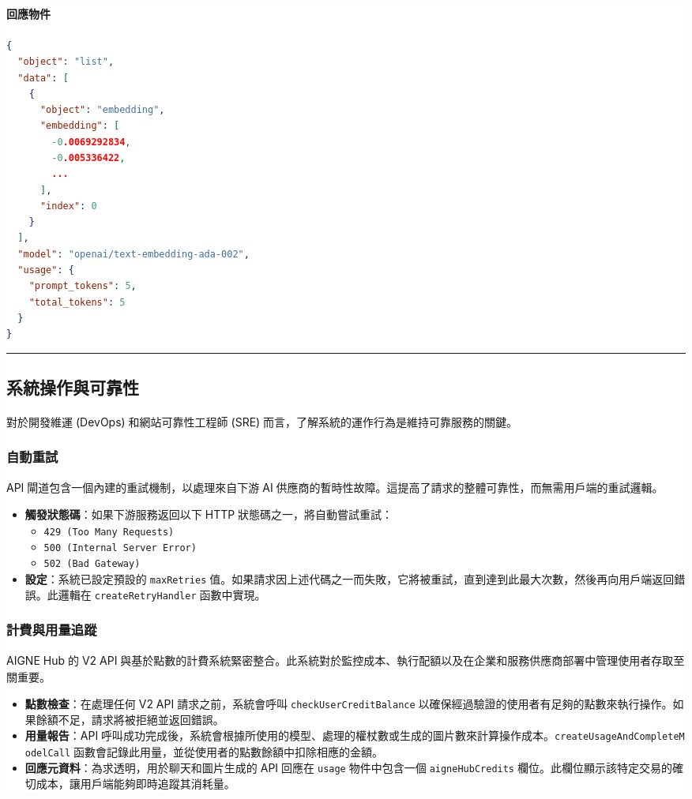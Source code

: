#### 回應物件

```json
{
  "object": "list",
  "data": [
    {
      "object": "embedding",
      "embedding": [
        -0.0069292834,
        -0.005336422,
        ...
      ],
      "index": 0
    }
  ],
  "model": "openai/text-embedding-ada-002",
  "usage": {
    "prompt_tokens": 5,
    "total_tokens": 5
  }
}
```

---

## 系統操作與可靠性

對於開發維運 (DevOps) 和網站可靠性工程師 (SRE) 而言，了解系統的運作行為是維持可靠服務的關鍵。

### 自動重試

API 閘道包含一個內建的重試機制，以處理來自下游 AI 供應商的暫時性故障。這提高了請求的整體可靠性，而無需用戶端的重試邏輯。

- **觸發狀態碼**：如果下游服務返回以下 HTTP 狀態碼之一，將自動嘗試重試：
  - `429 (Too Many Requests)`
  - `500 (Internal Server Error)`
  - `502 (Bad Gateway)`
- **設定**：系統已設定預設的 `maxRetries` 值。如果請求因上述代碼之一而失敗，它將被重試，直到達到此最大次數，然後再向用戶端返回錯誤。此邏輯在 `createRetryHandler` 函數中實現。

### 計費與用量追蹤

AIGNE Hub 的 V2 API 與基於點數的計費系統緊密整合。此系統對於監控成本、執行配額以及在企業和服務供應商部署中管理使用者存取至關重要。

- **點數檢查**：在處理任何 V2 API 請求之前，系統會呼叫 `checkUserCreditBalance` 以確保經過驗證的使用者有足夠的點數來執行操作。如果餘額不足，請求將被拒絕並返回錯誤。
- **用量報告**：API 呼叫成功完成後，系統會根據所使用的模型、處理的權杖數或生成的圖片數來計算操作成本。`createUsageAndCompleteModelCall` 函數會記錄此用量，並從使用者的點數餘額中扣除相應的金額。
- **回應元資料**：為求透明，用於聊天和圖片生成的 API 回應在 `usage` 物件中包含一個 `aigneHubCredits` 欄位。此欄位顯示該特定交易的確切成本，讓用戶端能夠即時追蹤其消耗量。